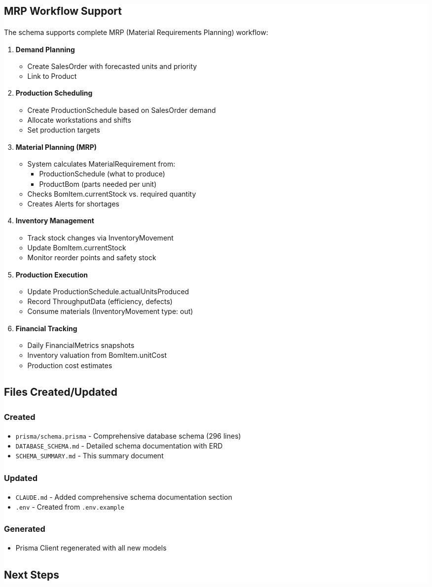 ## MRP Workflow Support

The schema supports complete MRP (Material Requirements Planning) workflow:

1. **Demand Planning**
   - Create SalesOrder with forecasted units and priority
   - Link to Product

2. **Production Scheduling**
   - Create ProductionSchedule based on SalesOrder demand
   - Allocate workstations and shifts
   - Set production targets

3. **Material Planning (MRP)**
   - System calculates MaterialRequirement from:
     - ProductionSchedule (what to produce)
     - ProductBom (parts needed per unit)
   - Checks BomItem.currentStock vs. required quantity
   - Creates Alerts for shortages

4. **Inventory Management**
   - Track stock changes via InventoryMovement
   - Update BomItem.currentStock
   - Monitor reorder points and safety stock

5. **Production Execution**
   - Update ProductionSchedule.actualUnitsProduced
   - Record ThroughputData (efficiency, defects)
   - Consume materials (InventoryMovement type: out)

6. **Financial Tracking**
   - Daily FinancialMetrics snapshots
   - Inventory valuation from BomItem.unitCost
   - Production cost estimates

## Files Created/Updated

### Created
- `prisma/schema.prisma` - Comprehensive database schema (296 lines)
- `DATABASE_SCHEMA.md` - Detailed schema documentation with ERD
- `SCHEMA_SUMMARY.md` - This summary document

### Updated
- `CLAUDE.md` - Added comprehensive schema documentation section
- `.env` - Created from `.env.example`

### Generated
- Prisma Client regenerated with all new models

## Next Steps
